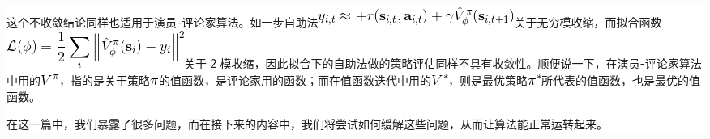 这个不收敛结论同样也适用于演员-评论家算法。如一步自助法![](img/e310e61172a1b9ea8a6240f91dfb676f.jpg)关于无穷模收缩，而拟合函数 ![](img/ac253426fd7d206af3c21d0ac74c5efe.jpg)关于 2 模收缩，因此拟合下的自助法做的策略评估同样不具有收敛性。顺便说一下，在演员-评论家算法中用的![](img/c8478f1f4ac7ded9e9066522a6dbcd74.jpg)，指的是关于策略![](img/868db68e71ec9cabbe333cb77dd676bc.jpg)的值函数，是评论家用的函数；而在值函数迭代中用的![](img/1ce7177a602efa817624ed92ea889be9.jpg)，则是最优策略![](img/167830654a46117ccea36be088e6b391.jpg)所代表的值函数，也是最优的值函数。

在这一篇中，我们暴露了很多问题，而在接下来的内容中，我们将尝试如何缓解这些问题，从而让算法能正常运转起来。